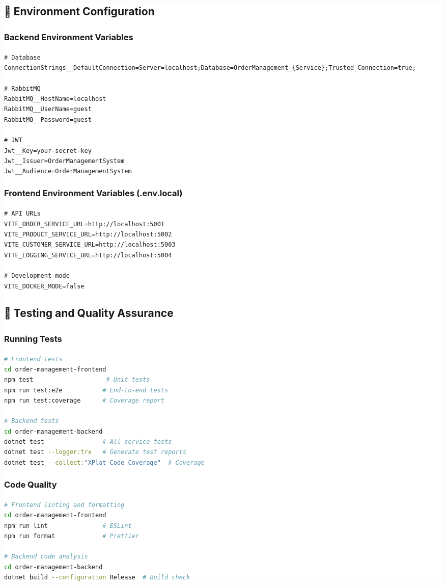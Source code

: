## 🔧 Environment Configuration

### Backend Environment Variables
```env
# Database
ConnectionStrings__DefaultConnection=Server=localhost;Database=OrderManagement_{Service};Trusted_Connection=true;

# RabbitMQ
RabbitMQ__HostName=localhost
RabbitMQ__UserName=guest
RabbitMQ__Password=guest

# JWT
Jwt__Key=your-secret-key
Jwt__Issuer=OrderManagementSystem
Jwt__Audience=OrderManagementSystem
```

### Frontend Environment Variables (.env.local)
```env
# API URLs
VITE_ORDER_SERVICE_URL=http://localhost:5001
VITE_PRODUCT_SERVICE_URL=http://localhost:5002
VITE_CUSTOMER_SERVICE_URL=http://localhost:5003
VITE_LOGGING_SERVICE_URL=http://localhost:5004

# Development mode
VITE_DOCKER_MODE=false
```

## 🧪 Testing and Quality Assurance

### Running Tests
```bash
# Frontend tests
cd order-management-frontend
npm test                    # Unit tests
npm run test:e2e           # End-to-end tests
npm run test:coverage      # Coverage report

# Backend tests
cd order-management-backend
dotnet test                # All service tests
dotnet test --logger:trx   # Generate test reports
dotnet test --collect:"XPlat Code Coverage"  # Coverage
```

### Code Quality
```bash
# Frontend linting and formatting
cd order-management-frontend
npm run lint               # ESLint
npm run format             # Prettier

# Backend code analysis
cd order-management-backend
dotnet build --configuration Release  # Build check
```
